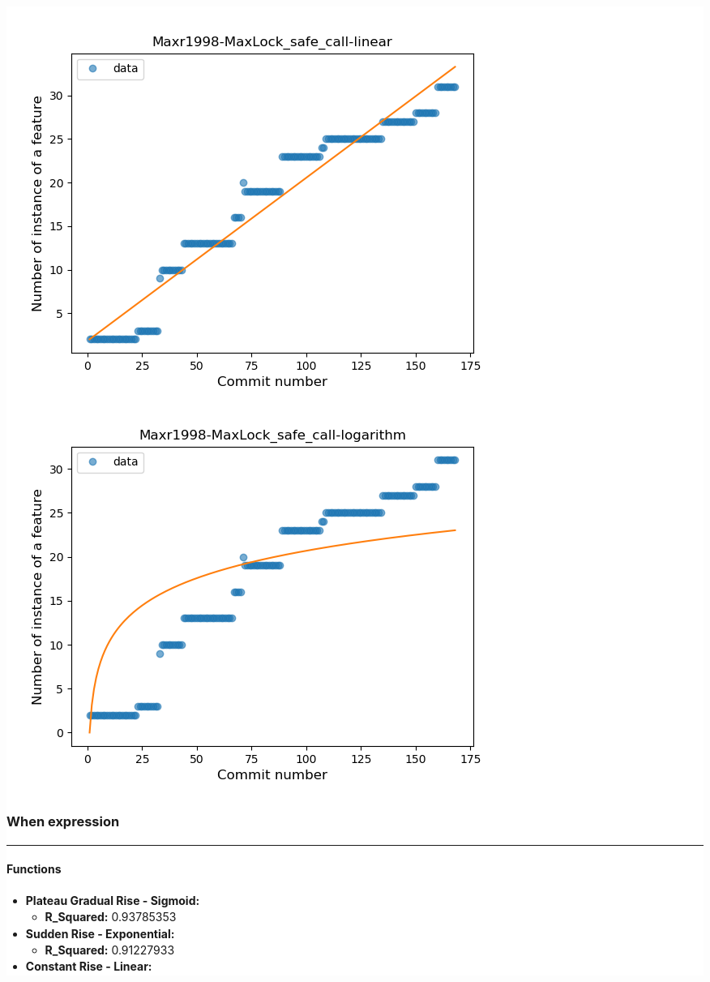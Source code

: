 ![Maxr1998-MaxLock T1](../plots/Maxr1998-MaxLock_safe_call_T1.png)
![Maxr1998-MaxLock T6](../plots/Maxr1998-MaxLock_safe_call_T6.png)
### <a name="when_expr">When expression</a>
----
#### Functions
* **Plateau Gradual Rise - Sigmoid:** ![equation](http://latex.codecogs.com/svg.latex?%5Cfrac%7B6.173619%7D%7B1%20&plus;%20%5Cepsilon%5E%28-0.0616%28x%20-104.889333%29%29%7D%20&plus;%204.759141)
    * **R_Squared:** 0.93785353
* **Sudden Rise - Exponential:** ![equation](http://latex.codecogs.com/svg.latex?6.560426x%5E%7B1.014946%7D%20&plus;%203.30935)
    * **R_Squared:** 0.91227933
* **Constant Rise - Linear:** ![equation](http://latex.codecogs.com/svg.latex?0.044694x%20&plus;%203.283514)